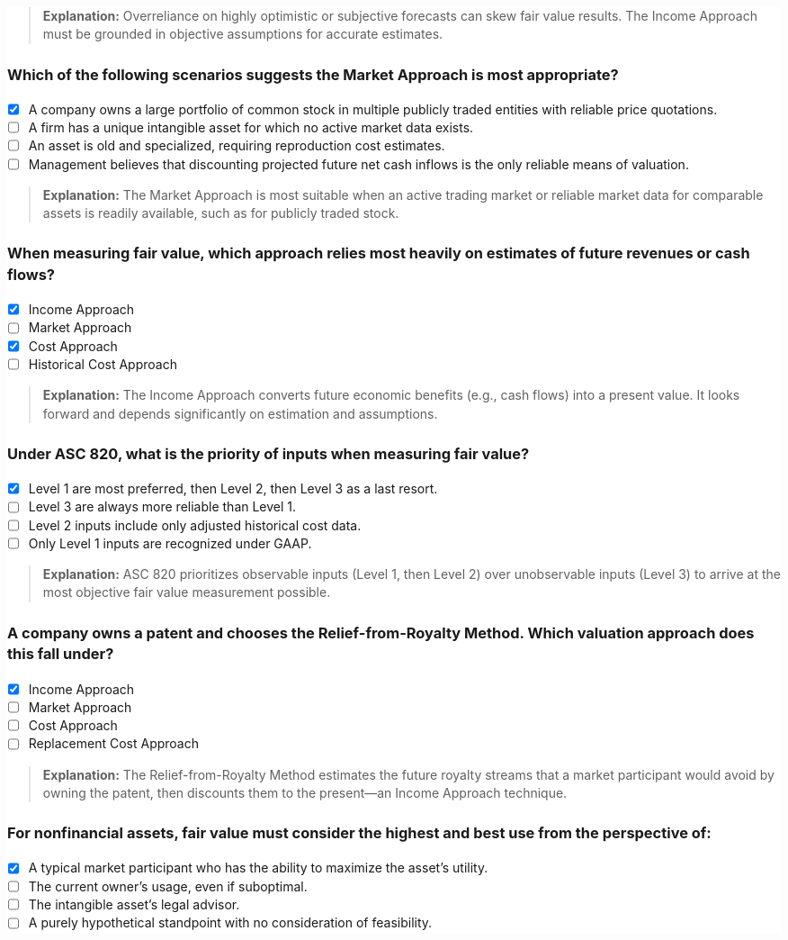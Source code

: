 > **Explanation:** Overreliance on highly optimistic or subjective forecasts can skew fair value results. The Income Approach must be grounded in objective assumptions for accurate estimates.

### Which of the following scenarios suggests the Market Approach is most appropriate?

- [x] A company owns a large portfolio of common stock in multiple publicly traded entities with reliable price quotations.  
- [ ] A firm has a unique intangible asset for which no active market data exists.  
- [ ] An asset is old and specialized, requiring reproduction cost estimates.  
- [ ] Management believes that discounting projected future net cash inflows is the only reliable means of valuation.

> **Explanation:** The Market Approach is most suitable when an active trading market or reliable market data for comparable assets is readily available, such as for publicly traded stock.

### When measuring fair value, which approach relies most heavily on estimates of future revenues or cash flows?

- [x] Income Approach  
- [ ] Market Approach  
- [x] Cost Approach  
- [ ] Historical Cost Approach

> **Explanation:** The Income Approach converts future economic benefits (e.g., cash flows) into a present value. It looks forward and depends significantly on estimation and assumptions.

### Under ASC 820, what is the priority of inputs when measuring fair value?

- [x] Level 1 are most preferred, then Level 2, then Level 3 as a last resort.  
- [ ] Level 3 are always more reliable than Level 1.  
- [ ] Level 2 inputs include only adjusted historical cost data.  
- [ ] Only Level 1 inputs are recognized under GAAP.

> **Explanation:** ASC 820 prioritizes observable inputs (Level 1, then Level 2) over unobservable inputs (Level 3) to arrive at the most objective fair value measurement possible.

### A company owns a patent and chooses the Relief-from-Royalty Method. Which valuation approach does this fall under?

- [x] Income Approach  
- [ ] Market Approach  
- [ ] Cost Approach  
- [ ] Replacement Cost Approach

> **Explanation:** The Relief-from-Royalty Method estimates the future royalty streams that a market participant would avoid by owning the patent, then discounts them to the present—an Income Approach technique.

### For nonfinancial assets, fair value must consider the highest and best use from the perspective of:

- [x] A typical market participant who has the ability to maximize the asset’s utility.  
- [ ] The current owner’s usage, even if suboptimal.  
- [ ] The intangible asset’s legal advisor.  
- [ ] A purely hypothetical standpoint with no consideration of feasibility.
